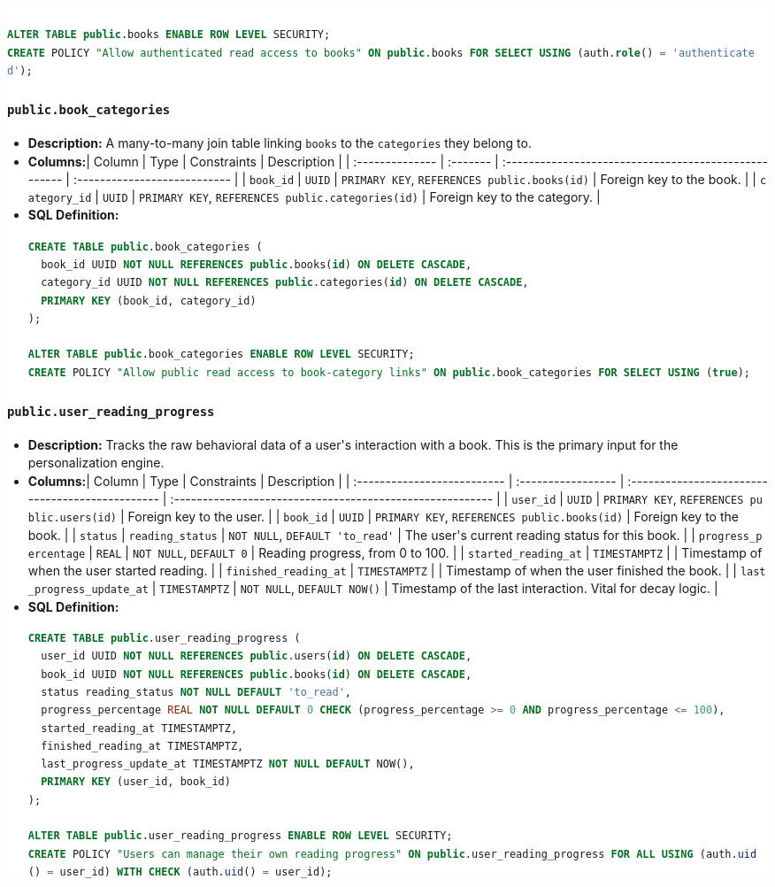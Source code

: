   ```sql

  ALTER TABLE public.books ENABLE ROW LEVEL SECURITY;
  CREATE POLICY "Allow authenticated read access to books" ON public.books FOR SELECT USING (auth.role() = 'authenticated');
  ```

### `public.book_categories`

* **Description:** A many-to-many join table linking `books` to the `categories` they belong to.
* **Columns:**| Column          | Type     | Constraints                                           | Description                  |
  | :-------------- | :------- | :---------------------------------------------------- | :--------------------------- |
  | `book_id`     | `UUID` | `PRIMARY KEY`, `REFERENCES public.books(id)`      | Foreign key to the book.     |
  | `category_id` | `UUID` | `PRIMARY KEY`, `REFERENCES public.categories(id)` | Foreign key to the category. |
* **SQL Definition:**
  ```sql
  CREATE TABLE public.book_categories (
    book_id UUID NOT NULL REFERENCES public.books(id) ON DELETE CASCADE,
    category_id UUID NOT NULL REFERENCES public.categories(id) ON DELETE CASCADE,
    PRIMARY KEY (book_id, category_id)
  );

  ALTER TABLE public.book_categories ENABLE ROW LEVEL SECURITY;
  CREATE POLICY "Allow public read access to book-category links" ON public.book_categories FOR SELECT USING (true);
  ```

### `public.user_reading_progress`

* **Description:** Tracks the raw behavioral data of a user's interaction with a book. This is the primary input for the personalization engine.
* **Columns:**| Column                      | Type               | Constraints                                      | Description                                               |
  | :-------------------------- | :----------------- | :----------------------------------------------- | :-------------------------------------------------------- |
  | `user_id`                 | `UUID`           | `PRIMARY KEY`, `REFERENCES public.users(id)` | Foreign key to the user.                                  |
  | `book_id`                 | `UUID`           | `PRIMARY KEY`, `REFERENCES public.books(id)` | Foreign key to the book.                                  |
  | `status`                  | `reading_status` | `NOT NULL`, `DEFAULT 'to_read'`              | The user's current reading status for this book.          |
  | `progress_percentage`     | `REAL`           | `NOT NULL`, `DEFAULT 0`                      | Reading progress, from 0 to 100.                          |
  | `started_reading_at`      | `TIMESTAMPTZ`    |                                                  | Timestamp of when the user started reading.               |
  | `finished_reading_at`     | `TIMESTAMPTZ`    |                                                  | Timestamp of when the user finished the book.             |
  | `last_progress_update_at` | `TIMESTAMPTZ`    | `NOT NULL`, `DEFAULT NOW()`                  | Timestamp of the last interaction. Vital for decay logic. |
* **SQL Definition:**
  ```sql
  CREATE TABLE public.user_reading_progress (
    user_id UUID NOT NULL REFERENCES public.users(id) ON DELETE CASCADE,
    book_id UUID NOT NULL REFERENCES public.books(id) ON DELETE CASCADE,
    status reading_status NOT NULL DEFAULT 'to_read',
    progress_percentage REAL NOT NULL DEFAULT 0 CHECK (progress_percentage >= 0 AND progress_percentage <= 100),
    started_reading_at TIMESTAMPTZ,
    finished_reading_at TIMESTAMPTZ,
    last_progress_update_at TIMESTAMPTZ NOT NULL DEFAULT NOW(),
    PRIMARY KEY (user_id, book_id)
  );

  ALTER TABLE public.user_reading_progress ENABLE ROW LEVEL SECURITY;
  CREATE POLICY "Users can manage their own reading progress" ON public.user_reading_progress FOR ALL USING (auth.uid() = user_id) WITH CHECK (auth.uid() = user_id);
  ```
